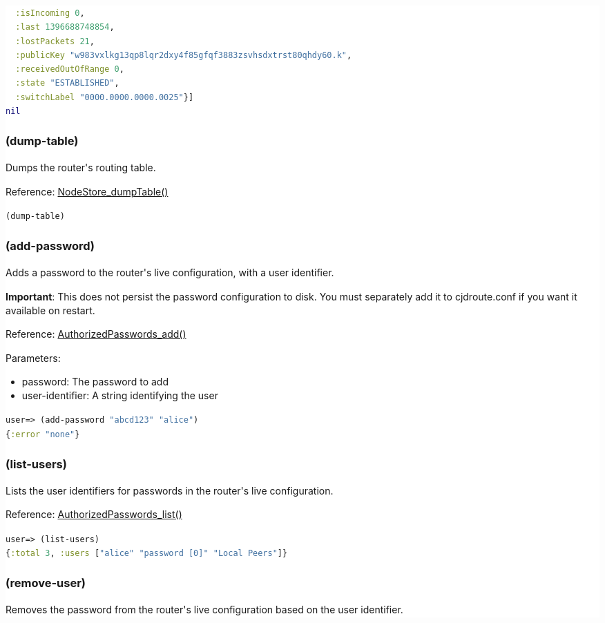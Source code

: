 ```clojure
  :isIncoming 0,
  :last 1396688748854,
  :lostPackets 21,
  :publicKey "w983vxlkg13qp8lqr2dxy4f85gfqf3883zsvhsdxtrst80qhdy60.k",
  :receivedOutOfRange 0,
  :state "ESTABLISHED",
  :switchLabel "0000.0000.0000.0025"}]
nil
```

### (dump-table)

Dumps the router's routing table.

Reference: [NodeStore_dumpTable()](https://github.com/cjdelisle/cjdns/tree/master/admin#nodestore_dumptable)

```clojure
(dump-table)
```

### (add-password)

Adds a password to the router's live configuration, with a user identifier.

**Important**: This does not persist the password configuration to disk. You must separately add it to cjdroute.conf if you want it available on restart.

Reference: [AuthorizedPasswords_add()](https://github.com/cjdelisle/cjdns/tree/master/admin#authorizedpasswords_add)

Parameters: 

- password: The password to add
- user-identifier: A string identifying the user

```clojure
user=> (add-password "abcd123" "alice")
{:error "none"}
```

### (list-users)

Lists the user identifiers for passwords in the router's live configuration.

Reference: [AuthorizedPasswords_list()](https://github.com/cjdelisle/cjdns/tree/master/admin#authorizedpasswords_list)

```clojure
user=> (list-users)
{:total 3, :users ["alice" "password [0]" "Local Peers"]}
```

### (remove-user)

Removes the password from the router's live configuration based on the user identifier.
